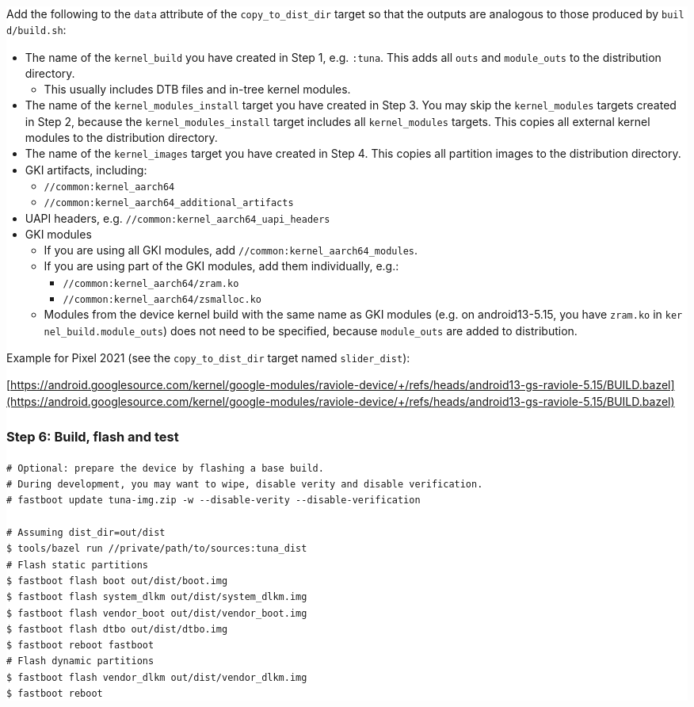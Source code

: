 Add the following to the `data` attribute of the `copy_to_dist_dir` target so
that the outputs are analogous to those produced by `build/build.sh`:

* The name of the `kernel_build` you have created in Step 1,
  e.g. `:tuna`. This adds all `outs`
  and `module_outs` to the distribution directory.
  * This usually includes DTB files and in-tree kernel modules.
* The name of the `kernel_modules_install` target you have created in Step 3.
  You may skip the `kernel_modules` targets created in Step 2, because
  the `kernel_modules_install` target includes all `kernel_modules` targets.
  This copies all external kernel modules to the distribution directory.
* The name of the `kernel_images` target you have created in Step 4. This copies
  all partition images to the distribution directory.
* GKI artifacts, including:
  * `//common:kernel_aarch64`
  * `//common:kernel_aarch64_additional_artifacts`
* UAPI headers, e.g. `//common:kernel_aarch64_uapi_headers`
* GKI modules
  * If you are using all GKI modules, add `//common:kernel_aarch64_modules`.
  * If you are using part of the GKI modules, add them individually, e.g.:
    * `//common:kernel_aarch64/zram.ko`
    * `//common:kernel_aarch64/zsmalloc.ko`
  * Modules from the device kernel build with the same name as GKI modules
    (e.g. on android13-5.15, you have `zram.ko` in `kernel_build.module_outs`)
    does not need to be specified, because `module_outs` are added to
    distribution.

Example for Pixel 2021 (see the `copy_to_dist_dir` target named `slider_dist`):

[https://android.googlesource.com/kernel/google-modules/raviole-device/+/refs/heads/android13-gs-raviole-5.15/BUILD.bazel](https://android.googlesource.com/kernel/google-modules/raviole-device/+/refs/heads/android13-gs-raviole-5.15/BUILD.bazel)

### Step 6: Build, flash and test

```shell
# Optional: prepare the device by flashing a base build.
# During development, you may want to wipe, disable verity and disable verification.
# fastboot update tuna-img.zip -w --disable-verity --disable-verification

# Assuming dist_dir=out/dist
$ tools/bazel run //private/path/to/sources:tuna_dist
# Flash static partitions
$ fastboot flash boot out/dist/boot.img
$ fastboot flash system_dlkm out/dist/system_dlkm.img
$ fastboot flash vendor_boot out/dist/vendor_boot.img
$ fastboot flash dtbo out/dist/dtbo.img
$ fastboot reboot fastboot
# Flash dynamic partitions
$ fastboot flash vendor_dlkm out/dist/vendor_dlkm.img
$ fastboot reboot
```
